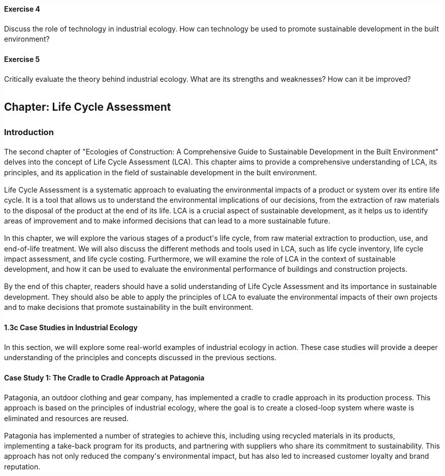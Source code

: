 #### Exercise 4
Discuss the role of technology in industrial ecology. How can technology be used to promote sustainable development in the built environment?

#### Exercise 5
Critically evaluate the theory behind industrial ecology. What are its strengths and weaknesses? How can it be improved?

## Chapter: Life Cycle Assessment

### Introduction

The second chapter of "Ecologies of Construction: A Comprehensive Guide to Sustainable Development in the Built Environment" delves into the concept of Life Cycle Assessment (LCA). This chapter aims to provide a comprehensive understanding of LCA, its principles, and its application in the field of sustainable development in the built environment.

Life Cycle Assessment is a systematic approach to evaluating the environmental impacts of a product or system over its entire life cycle. It is a tool that allows us to understand the environmental implications of our decisions, from the extraction of raw materials to the disposal of the product at the end of its life. LCA is a crucial aspect of sustainable development, as it helps us to identify areas of improvement and to make informed decisions that can lead to a more sustainable future.

In this chapter, we will explore the various stages of a product's life cycle, from raw material extraction to production, use, and end-of-life treatment. We will also discuss the different methods and tools used in LCA, such as life cycle inventory, life cycle impact assessment, and life cycle costing. Furthermore, we will examine the role of LCA in the context of sustainable development, and how it can be used to evaluate the environmental performance of buildings and construction projects.

By the end of this chapter, readers should have a solid understanding of Life Cycle Assessment and its importance in sustainable development. They should also be able to apply the principles of LCA to evaluate the environmental impacts of their own projects and to make decisions that promote sustainability in the built environment.




#### 1.3c Case Studies in Industrial Ecology

In this section, we will explore some real-world examples of industrial ecology in action. These case studies will provide a deeper understanding of the principles and concepts discussed in the previous sections.

#### Case Study 1: The Cradle to Cradle Approach at Patagonia

Patagonia, an outdoor clothing and gear company, has implemented a cradle to cradle approach in its production process. This approach is based on the principles of industrial ecology, where the goal is to create a closed-loop system where waste is eliminated and resources are reused.

Patagonia has implemented a number of strategies to achieve this, including using recycled materials in its products, implementing a take-back program for its products, and partnering with suppliers who share its commitment to sustainability. This approach has not only reduced the company's environmental impact, but has also led to increased customer loyalty and brand reputation.
